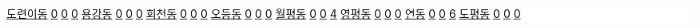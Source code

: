 
  <tr class="item">
    <td><a href="제주특별자치도제주시도련이동">도련이동</a></td>
    <td><a href="제주특별자치도제주시도련이동">0</a></td>
    <td><a href="제주특별자치도제주시도련이동">0</a></td>
    <td><a href="제주특별자치도제주시도련이동">0</a></td>
  </tr>
    

  <tr class="item">
    <td><a href="제주특별자치도제주시용강동">용강동</a></td>
    <td><a href="제주특별자치도제주시용강동">0</a></td>
    <td><a href="제주특별자치도제주시용강동">0</a></td>
    <td><a href="제주특별자치도제주시용강동">0</a></td>
  </tr>
    

  <tr class="item">
    <td><a href="제주특별자치도제주시회천동">회천동</a></td>
    <td><a href="제주특별자치도제주시회천동">0</a></td>
    <td><a href="제주특별자치도제주시회천동">0</a></td>
    <td><a href="제주특별자치도제주시회천동">0</a></td>
  </tr>
    

  <tr class="item">
    <td><a href="제주특별자치도제주시오등동">오등동</a></td>
    <td><a href="제주특별자치도제주시오등동">0</a></td>
    <td><a href="제주특별자치도제주시오등동">0</a></td>
    <td><a href="제주특별자치도제주시오등동">0</a></td>
  </tr>
    

  <tr class="item">
    <td><a href="제주특별자치도제주시월평동">월평동</a></td>
    <td><a href="제주특별자치도제주시월평동">0</a></td>
    <td><a href="제주특별자치도제주시월평동">0</a></td>
    <td><a href="제주특별자치도제주시월평동">4</a></td>
  </tr>
    

  <tr class="item">
    <td><a href="제주특별자치도제주시영평동">영평동</a></td>
    <td><a href="제주특별자치도제주시영평동">0</a></td>
    <td><a href="제주특별자치도제주시영평동">0</a></td>
    <td><a href="제주특별자치도제주시영평동">0</a></td>
  </tr>
    

  <tr class="item">
    <td><a href="제주특별자치도제주시연동">연동</a></td>
    <td><a href="제주특별자치도제주시연동">0</a></td>
    <td><a href="제주특별자치도제주시연동">0</a></td>
    <td><a href="제주특별자치도제주시연동">6</a></td>
  </tr>
    

  <tr class="item">
    <td><a href="제주특별자치도제주시도평동">도평동</a></td>
    <td><a href="제주특별자치도제주시도평동">0</a></td>
    <td><a href="제주특별자치도제주시도평동">0</a></td>
    <td><a href="제주특별자치도제주시도평동">0</a></td>
  </tr>
    